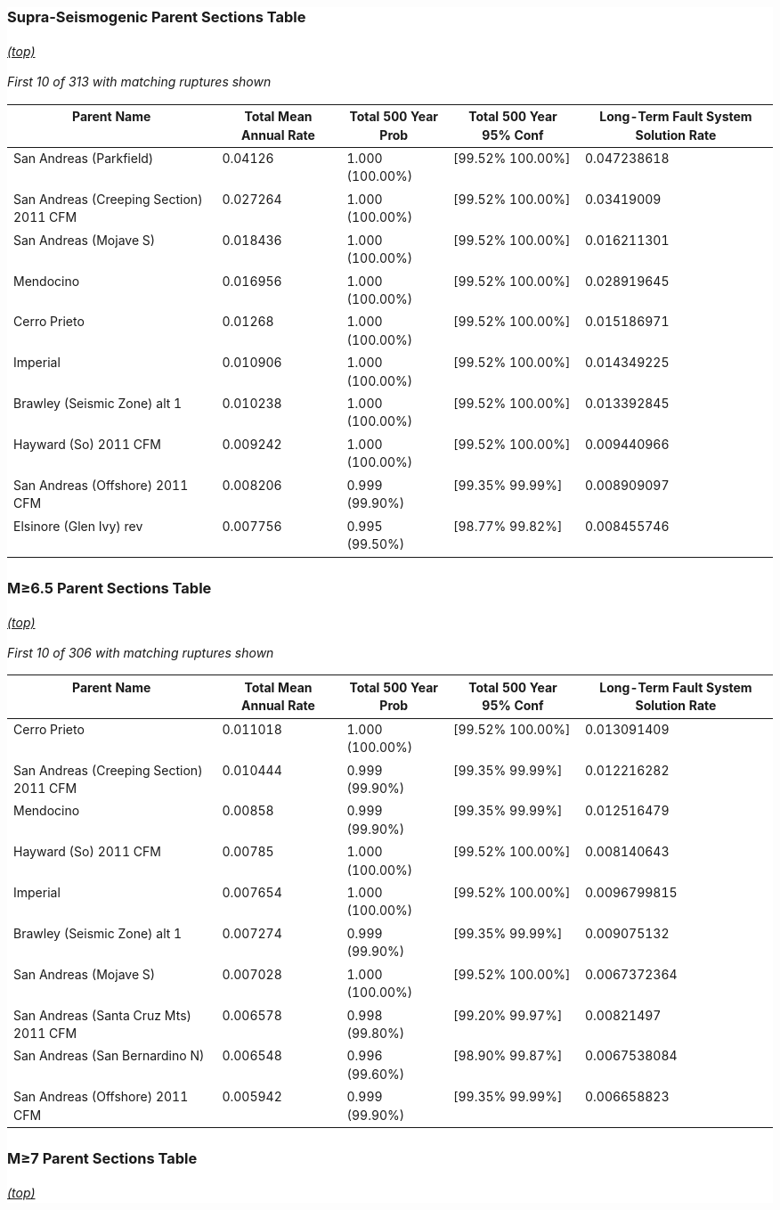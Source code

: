 
### Supra-Seismogenic Parent Sections Table
*[(top)](#table-of-contents)*

*First 10 of 313 with matching ruptures shown*

| Parent Name | Total Mean Annual Rate | Total 500 Year Prob | Total 500 Year 95% Conf | Long-Term Fault System Solution Rate |
|-----|-----|-----|-----|-----|
| San Andreas (Parkfield) | 0.04126 | 1.000 (100.00%) | [99.52% 100.00%] | 0.047238618 |
| San Andreas (Creeping Section) 2011 CFM | 0.027264 | 1.000 (100.00%) | [99.52% 100.00%] | 0.03419009 |
| San Andreas (Mojave S) | 0.018436 | 1.000 (100.00%) | [99.52% 100.00%] | 0.016211301 |
| Mendocino | 0.016956 | 1.000 (100.00%) | [99.52% 100.00%] | 0.028919645 |
| Cerro Prieto | 0.01268 | 1.000 (100.00%) | [99.52% 100.00%] | 0.015186971 |
| Imperial | 0.010906 | 1.000 (100.00%) | [99.52% 100.00%] | 0.014349225 |
| Brawley (Seismic Zone) alt 1 | 0.010238 | 1.000 (100.00%) | [99.52% 100.00%] | 0.013392845 |
| Hayward (So) 2011 CFM | 0.009242 | 1.000 (100.00%) | [99.52% 100.00%] | 0.009440966 |
| San Andreas (Offshore) 2011 CFM | 0.008206 | 0.999 (99.90%) | [99.35% 99.99%] | 0.008909097 |
| Elsinore (Glen Ivy) rev | 0.007756 | 0.995 (99.50%) | [98.77% 99.82%] | 0.008455746 |

### M≥6.5 Parent Sections Table
*[(top)](#table-of-contents)*

*First 10 of 306 with matching ruptures shown*

| Parent Name | Total Mean Annual Rate | Total 500 Year Prob | Total 500 Year 95% Conf | Long-Term Fault System Solution Rate |
|-----|-----|-----|-----|-----|
| Cerro Prieto | 0.011018 | 1.000 (100.00%) | [99.52% 100.00%] | 0.013091409 |
| San Andreas (Creeping Section) 2011 CFM | 0.010444 | 0.999 (99.90%) | [99.35% 99.99%] | 0.012216282 |
| Mendocino | 0.00858 | 0.999 (99.90%) | [99.35% 99.99%] | 0.012516479 |
| Hayward (So) 2011 CFM | 0.00785 | 1.000 (100.00%) | [99.52% 100.00%] | 0.008140643 |
| Imperial | 0.007654 | 1.000 (100.00%) | [99.52% 100.00%] | 0.0096799815 |
| Brawley (Seismic Zone) alt 1 | 0.007274 | 0.999 (99.90%) | [99.35% 99.99%] | 0.009075132 |
| San Andreas (Mojave S) | 0.007028 | 1.000 (100.00%) | [99.52% 100.00%] | 0.0067372364 |
| San Andreas (Santa Cruz Mts) 2011 CFM | 0.006578 | 0.998 (99.80%) | [99.20% 99.97%] | 0.00821497 |
| San Andreas (San Bernardino N) | 0.006548 | 0.996 (99.60%) | [98.90% 99.87%] | 0.0067538084 |
| San Andreas (Offshore) 2011 CFM | 0.005942 | 0.999 (99.90%) | [99.35% 99.99%] | 0.006658823 |

### M≥7 Parent Sections Table
*[(top)](#table-of-contents)*
